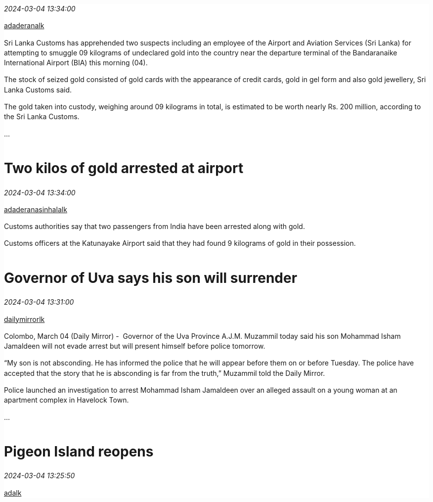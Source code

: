 *2024-03-04 13:34:00*

[adaderanalk](https://www.adaderana.lk/news/97722/two-arrested-with-smuggled-gold-at-bia-)

Sri Lanka Customs has apprehended two suspects including an employee of the Airport and Aviation Services (Sri Lanka) for attempting to smuggle 09 kilograms of undeclared gold into the country near the departure terminal of the Bandaranaike International Airport (BIA) this morning (04).

The stock of seized gold consisted of gold cards with the appearance of credit cards, gold in gel form and also gold jewellery, Sri Lanka Customs said.

The gold taken into custody, weighing around 09 kilograms in total, is estimated to be worth nearly Rs. 200 million, according to the Sri Lanka Customs.

...



# Two kilos of gold arrested at airport

*2024-03-04 13:34:00*

[adaderanasinhalalk](http://sinhala.adaderana.lk/news/194111)

Customs authorities say that two passengers from India have been arrested along with gold.

Customs officers at the Katunayake Airport said that they had found 9 kilograms of gold in their possession.



# Governor of Uva says his son will surrender

*2024-03-04 13:31:00*

[dailymirrorlk](https://www.dailymirror.lk/breaking-news/Governor-of-Uva-says-his-son-will-surrender/108-278206)

Colombo, March 04 (Daily Mirror) -  Governor of the Uva Province A.J.M. Muzammil today said his son Mohammad Isham Jamaldeen will not evade arrest but will present himself before police tomorrow.

“My son is not absconding. He has informed the police that he will appear before them on or before Tuesday. The police have accepted that the story that he is absconding is far from the truth,” Muzammil told the Daily Mirror.

Police launched an investigation to arrest Mohammad Isham Jamaldeen over an alleged assault on a young woman at an apartment complex in Havelock Town.

...



# Pigeon Island reopens

*2024-03-04 13:25:50*

[adalk](https://www.ada.lk/breaking_news/පරෙවි-දූපත-යළි-විවෘත-කරයි/11-408412)
